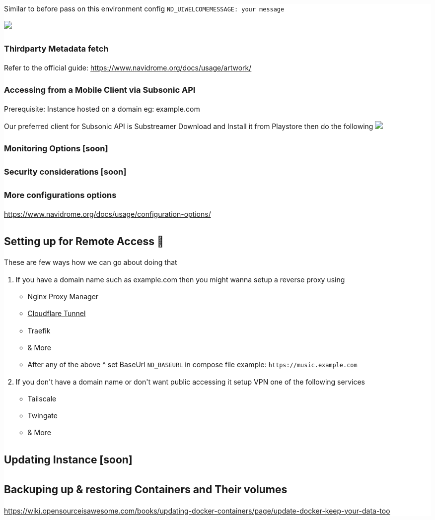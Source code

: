 Similar to before pass on this environment config
`ND_UIWELCOMEMESSAGE: your message`

![](https://i.imgur.com/Db5JoFt.png)

### Thirdparty Metadata fetch

Refer to the official guide: https://www.navidrome.org/docs/usage/artwork/

### Accessing from a Mobile Client via Subsonic API

Prerequisite: Instance hosted on a domain eg: example.com

Our preferred client for Subsonic API is Substreamer
Download and Install it from Playstore then do the following
![](https://i.imgur.com/hn3MVAW.gif)

### Monitoring Options [soon]

### Security considerations [soon]

### More configurations options

https://www.navidrome.org/docs/usage/configuration-options/

## Setting up for Remote Access 📡

These are few ways how we can go about doing that

1. If you have a domain name such as example.com
   then you might wanna setup a reverse proxy using
   
   - Nginx Proxy Manager
   
   - [Cloudflare Tunnel](https://github.com/godarayudhvir/shownotes/blob/main/Cloudflare/cf_tunnel.md)
   
   - Traefik
   
   - & More
   
   - After any of the above ^ set BaseUrl `ND_BASEURL` in compose file
     example: `https://music.example.com`

2. If you don't have a domain name or don't want public accessing it
   setup VPN one of the following services
   
   - Tailscale
   
   - Twingate
   
   - & More

## Updating Instance [soon]

## Backuping up & restoring Containers and Their volumes

https://wiki.opensourceisawesome.com/books/updating-docker-containers/page/update-docker-keep-your-data-too

# 
